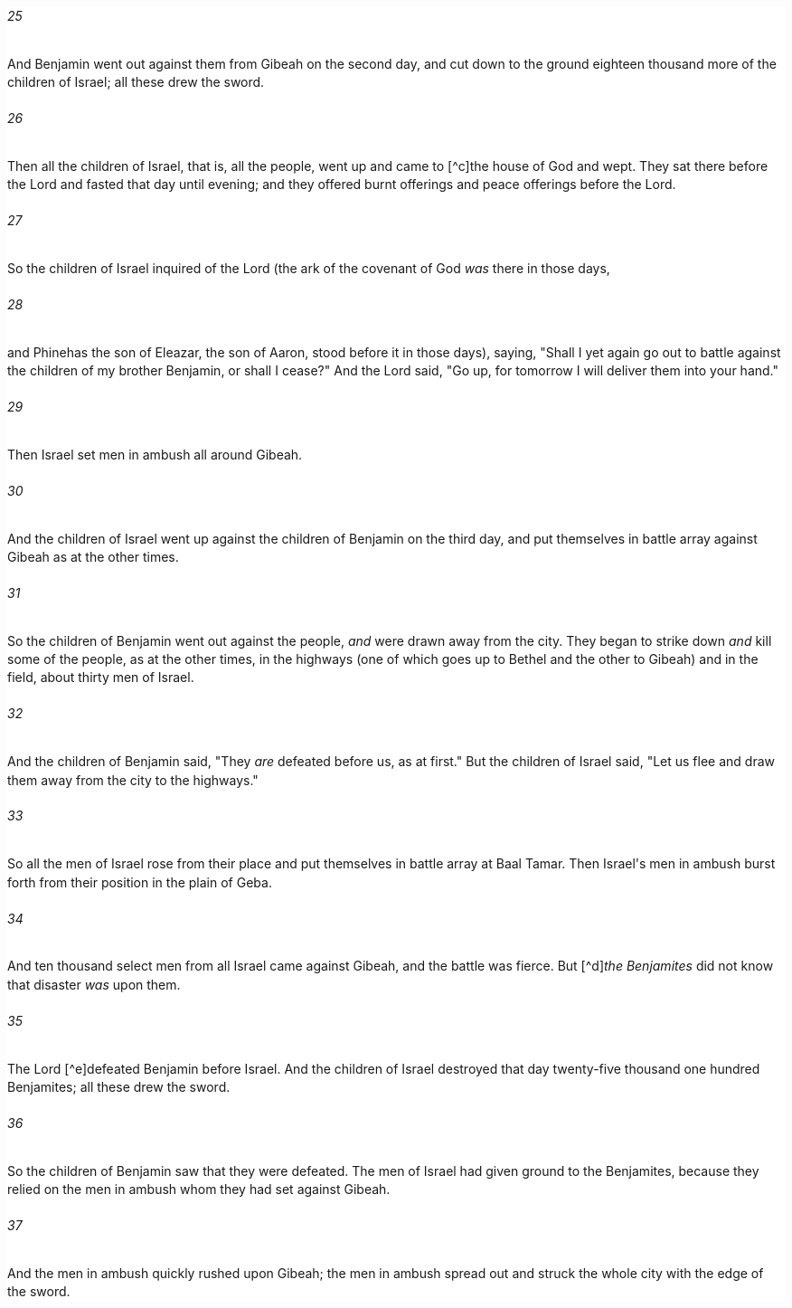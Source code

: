 ###### 25 
And Benjamin went out against them from Gibeah on the second day, and cut down to the ground eighteen thousand more of the children of Israel; all these drew the sword. 

###### 26 
Then all the children of Israel, that is, all the people, went up and came to [^c]the house of God and wept. They sat there before the Lord and fasted that day until evening; and they offered burnt offerings and peace offerings before the Lord. 

###### 27 
So the children of Israel inquired of the Lord (the ark of the covenant of God _was_ there in those days, 

###### 28 
and Phinehas the son of Eleazar, the son of Aaron, stood before it in those days), saying, "Shall I yet again go out to battle against the children of my brother Benjamin, or shall I cease?" And the Lord said, "Go up, for tomorrow I will deliver them into your hand." 

###### 29 
Then Israel set men in ambush all around Gibeah. 

###### 30 
And the children of Israel went up against the children of Benjamin on the third day, and put themselves in battle array against Gibeah as at the other times. 

###### 31 
So the children of Benjamin went out against the people, _and_ were drawn away from the city. They began to strike down _and_ kill some of the people, as at the other times, in the highways (one of which goes up to Bethel and the other to Gibeah) and in the field, about thirty men of Israel. 

###### 32 
And the children of Benjamin said, "They _are_ defeated before us, as at first." But the children of Israel said, "Let us flee and draw them away from the city to the highways." 

###### 33 
So all the men of Israel rose from their place and put themselves in battle array at Baal Tamar. Then Israel's men in ambush burst forth from their position in the plain of Geba. 

###### 34 
And ten thousand select men from all Israel came against Gibeah, and the battle was fierce. But [^d]_the Benjamites_ did not know that disaster _was_ upon them. 

###### 35 
The Lord [^e]defeated Benjamin before Israel. And the children of Israel destroyed that day twenty-five thousand one hundred Benjamites; all these drew the sword. 

###### 36 
So the children of Benjamin saw that they were defeated. The men of Israel had given ground to the Benjamites, because they relied on the men in ambush whom they had set against Gibeah. 

###### 37 
And the men in ambush quickly rushed upon Gibeah; the men in ambush spread out and struck the whole city with the edge of the sword. 
